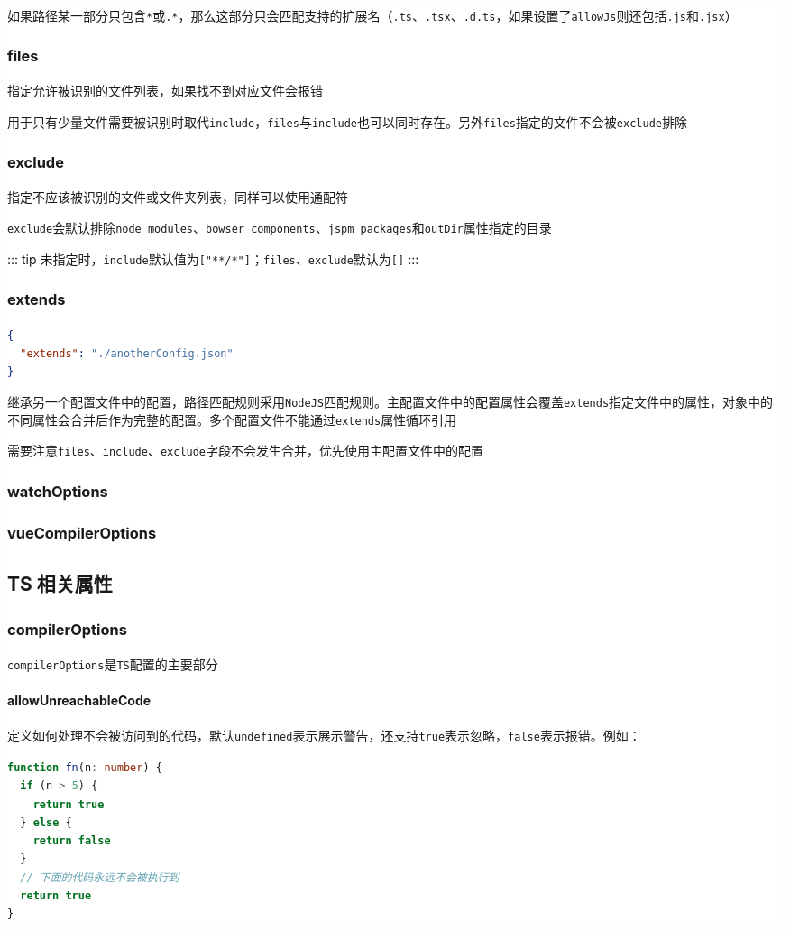 如果路径某一部分只包含`*`或`.*`，那么这部分只会匹配支持的扩展名（`.ts`、`.tsx`、`.d.ts`，如果设置了`allowJs`则还包括`.js`和`.jsx`）

### files

指定允许被识别的文件列表，如果找不到对应文件会报错

用于只有少量文件需要被识别时取代`include`，`files`与`include`也可以同时存在。另外`files`指定的文件不会被`exclude`排除

### exclude

指定不应该被识别的文件或文件夹列表，同样可以使用通配符

`exclude`会默认排除`node_modules`、`bowser_components`、`jspm_packages`和`outDir`属性指定的目录

::: tip
未指定时，`include`默认值为`["**/*"]`；`files`、`exclude`默认为`[]`
:::

### extends

```json
{
  "extends": "./anotherConfig.json"
}
```

继承另一个配置文件中的配置，路径匹配规则采用`NodeJS`匹配规则。主配置文件中的配置属性会覆盖`extends`指定文件中的属性，对象中的不同属性会合并后作为完整的配置。多个配置文件不能通过`extends`属性循环引用

需要注意`files`、`include`、`exclude`字段不会发生合并，优先使用主配置文件中的配置

### watchOptions

### vueCompilerOptions

## TS 相关属性

### compilerOptions

`compilerOptions`是`TS`配置的主要部分

#### allowUnreachableCode

定义如何处理不会被访问到的代码，默认`undefined`表示展示警告，还支持`true`表示忽略，`false`表示报错。例如：

```ts
function fn(n: number) {
  if (n > 5) {
    return true
  } else {
    return false
  }
  // 下面的代码永远不会被执行到
  return true
}
```


  [key: string]: string